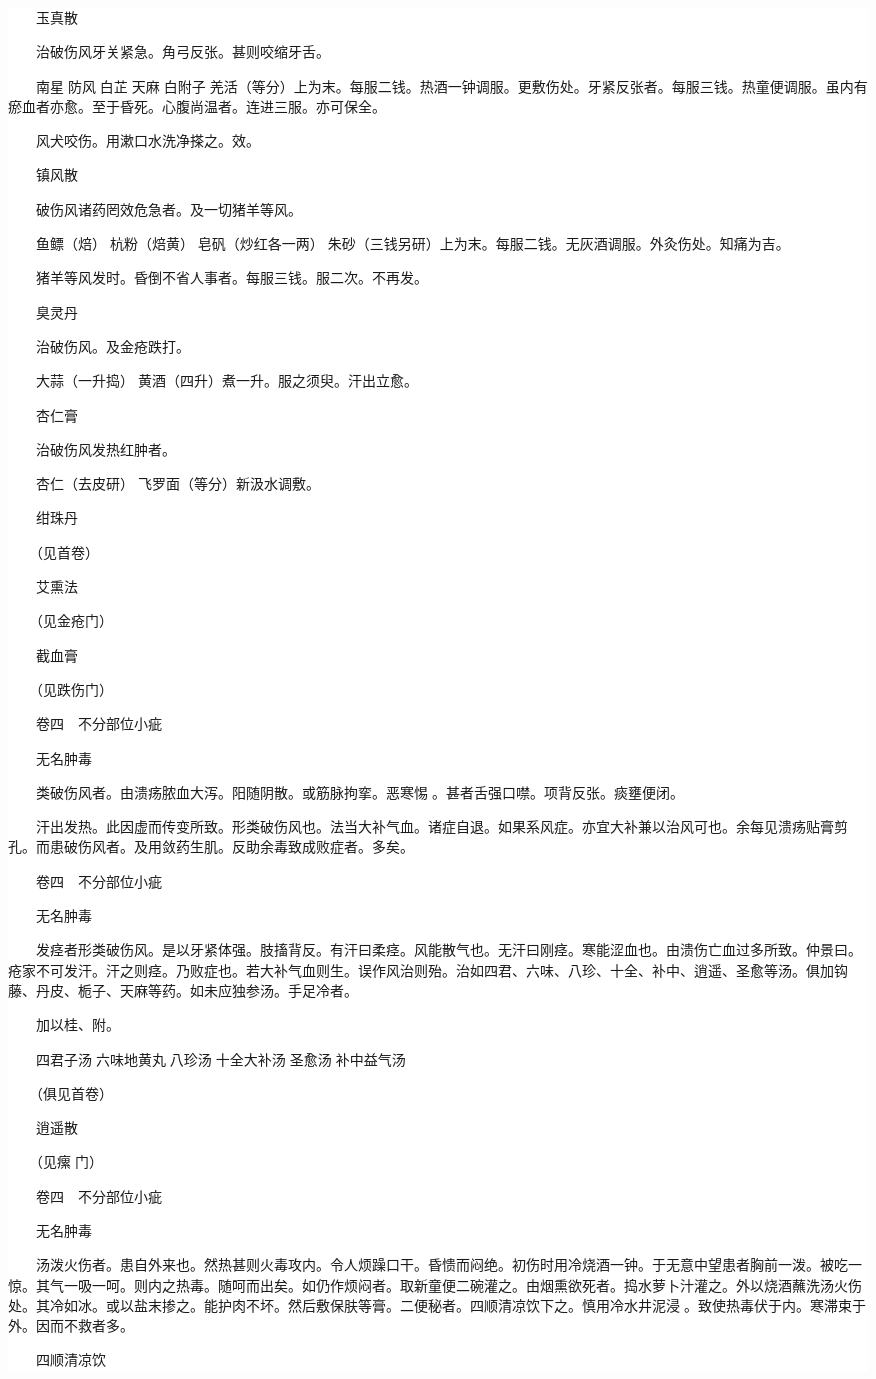 　　玉真散

　　治破伤风牙关紧急。角弓反张。甚则咬缩牙舌。

　　南星 防风 白芷 天麻 白附子 羌活（等分）上为末。每服二钱。热酒一钟调服。更敷伤处。牙紧反张者。每服三钱。热童便调服。虽内有瘀血者亦愈。至于昏死。心腹尚温者。连进三服。亦可保全。

　　风犬咬伤。用漱口水洗净搽之。效。

　　镇风散

　　破伤风诸药罔效危急者。及一切猪羊等风。

　　鱼鳔（焙） 杭粉（焙黄） 皂矾（炒红各一两） 朱砂（三钱另研）上为末。每服二钱。无灰酒调服。外灸伤处。知痛为吉。

　　猪羊等风发时。昏倒不省人事者。每服三钱。服二次。不再发。

　　臭灵丹

　　治破伤风。及金疮跌打。

　　大蒜（一升捣） 黄酒（四升）煮一升。服之须臾。汗出立愈。

　　杏仁膏

　　治破伤风发热红肿者。

　　杏仁（去皮研） 飞罗面（等分）新汲水调敷。

　　绀珠丹

　　（见首卷）

　　艾熏法

　　（见金疮门）

　　截血膏

　　（见跌伤门）

　　卷四　不分部位小疵

　　无名肿毒

　　类破伤风者。由溃疡脓血大泻。阳随阴散。或筋脉拘挛。恶寒惕 。甚者舌强口噤。项背反张。痰壅便闭。

　　汗出发热。此因虚而传变所致。形类破伤风也。法当大补气血。诸症自退。如果系风症。亦宜大补兼以治风可也。余每见溃疡贴膏剪孔。而患破伤风者。及用敛药生肌。反助余毒致成败症者。多矣。

　　卷四　不分部位小疵

　　无名肿毒

　　发痉者形类破伤风。是以牙紧体强。肢搐背反。有汗曰柔痉。风能散气也。无汗曰刚痉。寒能涩血也。由溃伤亡血过多所致。仲景曰。疮家不可发汗。汗之则痉。乃败症也。若大补气血则生。误作风治则殆。治如四君、六味、八珍、十全、补中、逍遥、圣愈等汤。俱加钩藤、丹皮、栀子、天麻等药。如未应独参汤。手足冷者。

　　加以桂、附。

　　四君子汤 六味地黄丸 八珍汤 十全大补汤 圣愈汤 补中益气汤

　　（俱见首卷）

　　逍遥散

　　（见瘰 门）

　　卷四　不分部位小疵

　　无名肿毒

　　汤泼火伤者。患自外来也。然热甚则火毒攻内。令人烦躁口干。昏愦而闷绝。初伤时用冷烧酒一钟。于无意中望患者胸前一泼。被吃一惊。其气一吸一呵。则内之热毒。随呵而出矣。如仍作烦闷者。取新童便二碗灌之。由烟熏欲死者。捣水萝卜汁灌之。外以烧酒蘸洗汤火伤处。其冷如冰。或以盐末掺之。能护肉不坏。然后敷保肤等膏。二便秘者。四顺清凉饮下之。慎用冷水井泥浸 。致使热毒伏于内。寒滞束于外。因而不救者多。

　　四顺清凉饮

